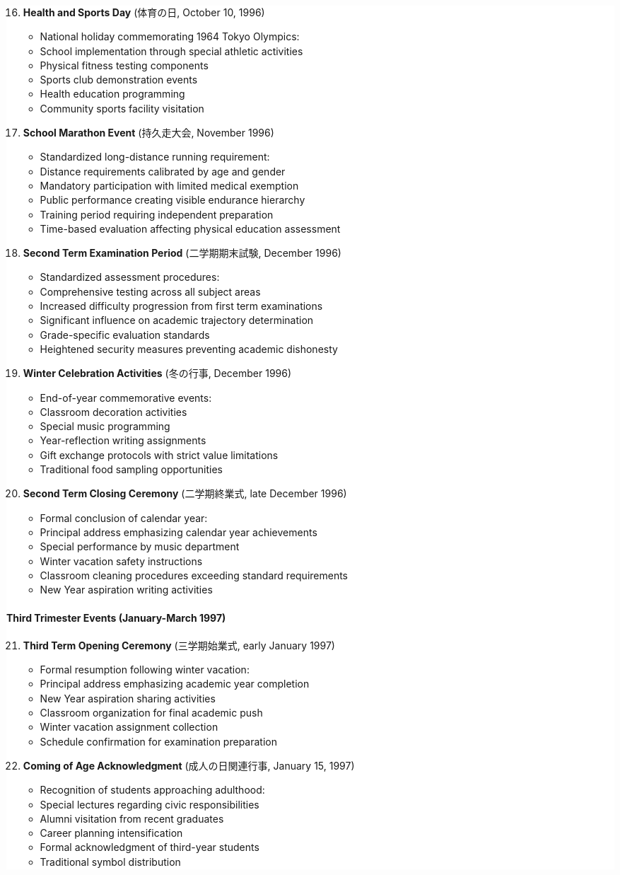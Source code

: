 16. **Health and Sports Day** (体育の日, October 10, 1996)
    - National holiday commemorating 1964 Tokyo Olympics:
    - School implementation through special athletic activities
    - Physical fitness testing components
    - Sports club demonstration events
    - Health education programming
    - Community sports facility visitation

17. **School Marathon Event** (持久走大会, November 1996)
    - Standardized long-distance running requirement:
    - Distance requirements calibrated by age and gender
    - Mandatory participation with limited medical exemption
    - Public performance creating visible endurance hierarchy
    - Training period requiring independent preparation
    - Time-based evaluation affecting physical education assessment

18. **Second Term Examination Period** (二学期期末試験, December 1996)
    - Standardized assessment procedures:
    - Comprehensive testing across all subject areas
    - Increased difficulty progression from first term examinations
    - Significant influence on academic trajectory determination
    - Grade-specific evaluation standards
    - Heightened security measures preventing academic dishonesty

19. **Winter Celebration Activities** (冬の行事, December 1996)
    - End-of-year commemorative events:
    - Classroom decoration activities
    - Special music programming
    - Year-reflection writing assignments
    - Gift exchange protocols with strict value limitations
    - Traditional food sampling opportunities

20. **Second Term Closing Ceremony** (二学期終業式, late December 1996)
    - Formal conclusion of calendar year:
    - Principal address emphasizing calendar year achievements
    - Special performance by music department
    - Winter vacation safety instructions
    - Classroom cleaning procedures exceeding standard requirements
    - New Year aspiration writing activities

#### Third Trimester Events (January-March 1997)

21. **Third Term Opening Ceremony** (三学期始業式, early January 1997)
    - Formal resumption following winter vacation:
    - Principal address emphasizing academic year completion
    - New Year aspiration sharing activities
    - Classroom organization for final academic push
    - Winter vacation assignment collection
    - Schedule confirmation for examination preparation

22. **Coming of Age Acknowledgment** (成人の日関連行事, January 15, 1997)
    - Recognition of students approaching adulthood:
    - Special lectures regarding civic responsibilities
    - Alumni visitation from recent graduates
    - Career planning intensification
    - Formal acknowledgment of third-year students
    - Traditional symbol distribution
